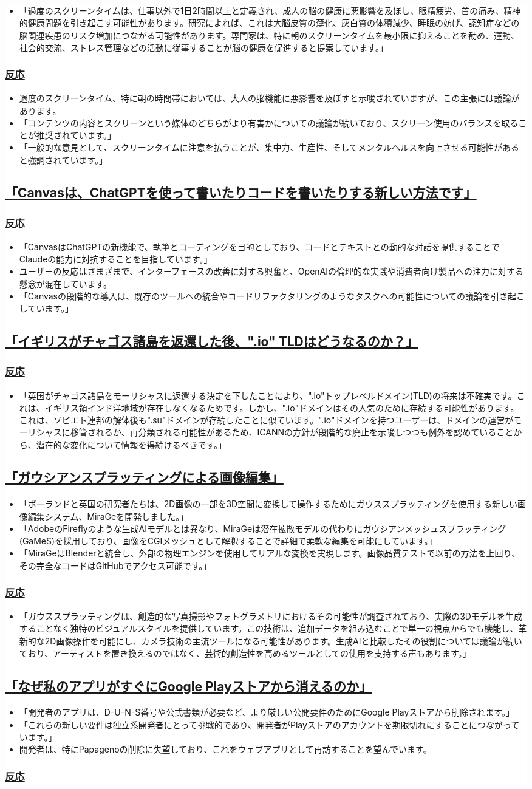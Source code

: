 - 「過度のスクリーンタイムは、仕事以外で1日2時間以上と定義され、成人の脳の健康に悪影響を及ぼし、眼精疲労、首の痛み、精神的健康問題を引き起こす可能性があります。研究によれば、これは大脳皮質の薄化、灰白質の体積減少、睡眠の妨げ、認知症などの脳関連疾患のリスク増加につながる可能性があります。専門家は、特に朝のスクリーンタイムを最小限に抑えることを勧め、運動、社会的交流、ストレス管理などの活動に従事することが脳の健康を促進すると提案しています。」

### [反応](https://news.ycombinator.com/item?id=41728001)

- 過度のスクリーンタイム、特に朝の時間帯においては、大人の脳機能に悪影響を及ぼすと示唆されていますが、この主張には議論があります。
- 「コンテンツの内容とスクリーンという媒体のどちらがより有害かについての議論が続いており、スクリーン使用のバランスを取ることが推奨されています。」
- 「一般的な意見として、スクリーンタイムに注意を払うことが、集中力、生産性、そしてメンタルヘルスを向上させる可能性があると強調されています。」

## [「Canvasは、ChatGPTを使って書いたりコードを書いたりする新しい方法です」](https://openai.com/index/introducing-canvas/)

### [反応](https://news.ycombinator.com/item?id=41732634)

- 「CanvasはChatGPTの新機能で、執筆とコーディングを目的としており、コードとテキストとの動的な対話を提供することでClaudeの能力に対抗することを目指しています。」
- ユーザーの反応はさまざまで、インターフェースの改善に対する興奮と、OpenAIの倫理的な実践や消費者向け製品への注力に対する懸念が混在しています。
- 「Canvasの段階的な導入は、既存のツールへの統合やコードリファクタリングのようなタスクへの可能性についての議論を引き起こしています。」

## [「イギリスがチャゴス諸島を返還した後、".io" TLDはどうなるのか？」](https://news.ycombinator.com/item?id=41729526)

### [反応](https://news.ycombinator.com/item?id=41729526)

- 「英国がチャゴス諸島をモーリシャスに返還する決定を下したことにより、".io"トップレベルドメイン(TLD)の将来は不確実です。これは、イギリス領インド洋地域が存在しなくなるためです。しかし、".io"ドメインはその人気のために存続する可能性があります。これは、ソビエト連邦の解体後も".su"ドメインが存続したことに似ています。".io"ドメインを持つユーザーは、ドメインの運営がモーリシャスに移管されるか、再分類される可能性があるため、ICANNの方針が段階的な廃止を示唆しつつも例外を認めていることから、潜在的な変化について情報を得続けるべきです。」

## [「ガウシアンスプラッティングによる画像編集」](https://www.unite.ai/image-editing-with-gaussian-splatting/)

- 「ポーランドと英国の研究者たちは、2D画像の一部を3D空間に変換して操作するためにガウススプラッティングを使用する新しい画像編集システム、MiraGeを開発しました。」
- 「AdobeのFireflyのような生成AIモデルとは異なり、MiraGeは潜在拡散モデルの代わりにガウシアンメッシュスプラッティング(GaMeS)を採用しており、画像をCGIメッシュとして解釈することで詳細で柔軟な編集を可能にしています。」
- 「MiraGeはBlenderと統合し、外部の物理エンジンを使用してリアルな変換を実現します。画像品質テストで以前の方法を上回り、その完全なコードはGitHubでアクセス可能です。」

### [反応](https://news.ycombinator.com/item?id=41729891)

- 「ガウススプラッティングは、創造的な写真撮影やフォトグラメトリにおけるその可能性が調査されており、実際の3Dモデルを生成することなく独特のビジュアルスタイルを提供しています。この技術は、追加データを組み込むことで単一の視点からでも機能し、革新的な2D画像操作を可能にし、カメラ技術の主流ツールになる可能性があります。生成AIと比較したその役割については議論が続いており、アーティストを置き換えるのではなく、芸術的創造性を高めるツールとしての使用を支持する声もあります。」

## [「なぜ私のアプリがすぐにGoogle Playストアから消えるのか」](https://frozenfractal.com/blog/2024/9/6/why-my-apps-will-soon-be-gone-from-google-play/)

- 「開発者のアプリは、D-U-N-S番号や公式書類が必要など、より厳しい公開要件のためにGoogle Playストアから削除されます。」
- 「これらの新しい要件は独立系開発者にとって挑戦的であり、開発者がPlayストアのアカウントを期限切れにすることにつながっています。」
- 開発者は、特にPapagenoの削除に失望しており、これをウェブアプリとして再訪することを望んでいます。

### [反応](https://news.ycombinator.com/item?id=41727933)
